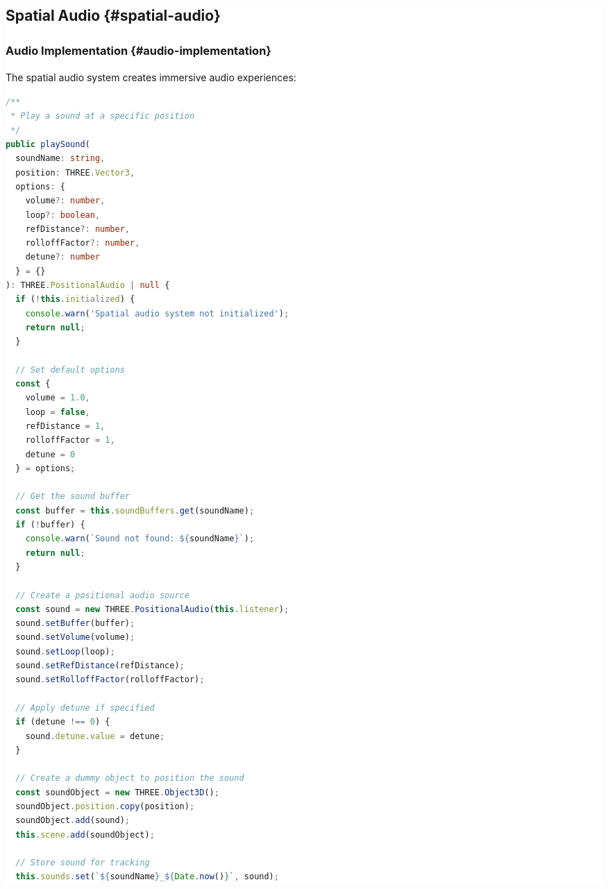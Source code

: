 ## Spatial Audio {#spatial-audio}

### Audio Implementation {#audio-implementation}

The spatial audio system creates immersive audio experiences:

```typescript
/**
 * Play a sound at a specific position
 */
public playSound(
  soundName: string,
  position: THREE.Vector3,
  options: {
    volume?: number,
    loop?: boolean,
    refDistance?: number,
    rolloffFactor?: number,
    detune?: number
  } = {}
): THREE.PositionalAudio | null {
  if (!this.initialized) {
    console.warn('Spatial audio system not initialized');
    return null;
  }
  
  // Set default options
  const {
    volume = 1.0,
    loop = false,
    refDistance = 1,
    rolloffFactor = 1,
    detune = 0
  } = options;
  
  // Get the sound buffer
  const buffer = this.soundBuffers.get(soundName);
  if (!buffer) {
    console.warn(`Sound not found: ${soundName}`);
    return null;
  }
  
  // Create a positional audio source
  const sound = new THREE.PositionalAudio(this.listener);
  sound.setBuffer(buffer);
  sound.setVolume(volume);
  sound.setLoop(loop);
  sound.setRefDistance(refDistance);
  sound.setRolloffFactor(rolloffFactor);
  
  // Apply detune if specified
  if (detune !== 0) {
    sound.detune.value = detune;
  }
  
  // Create a dummy object to position the sound
  const soundObject = new THREE.Object3D();
  soundObject.position.copy(position);
  soundObject.add(sound);
  this.scene.add(soundObject);
  
  // Store sound for tracking
  this.sounds.set(`${soundName}_${Date.now()}`, sound);
```